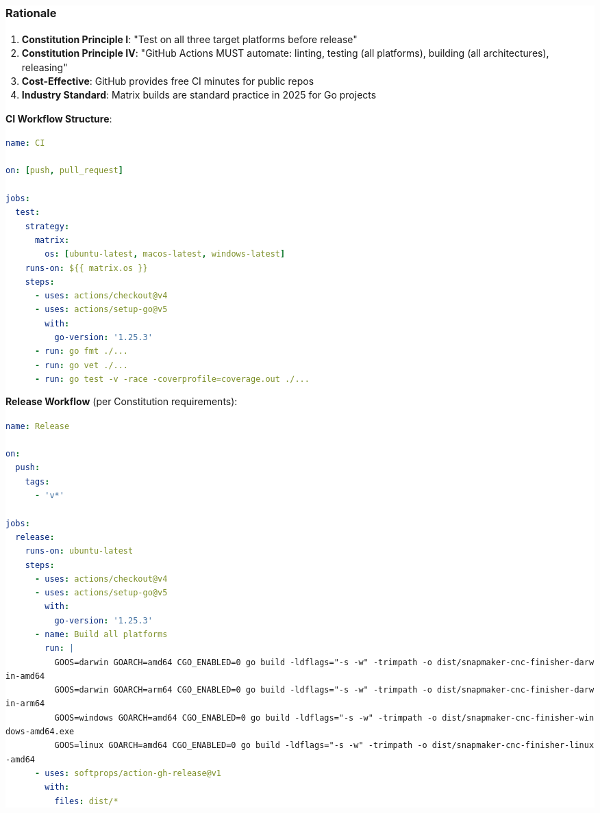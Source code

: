 ### Rationale

1. **Constitution Principle I**: "Test on all three target platforms before release"
2. **Constitution Principle IV**: "GitHub Actions MUST automate: linting, testing (all platforms), building (all architectures), releasing"
3. **Cost-Effective**: GitHub provides free CI minutes for public repos
4. **Industry Standard**: Matrix builds are standard practice in 2025 for Go projects

**CI Workflow Structure**:
```yaml
name: CI

on: [push, pull_request]

jobs:
  test:
    strategy:
      matrix:
        os: [ubuntu-latest, macos-latest, windows-latest]
    runs-on: ${{ matrix.os }}
    steps:
      - uses: actions/checkout@v4
      - uses: actions/setup-go@v5
        with:
          go-version: '1.25.3'
      - run: go fmt ./...
      - run: go vet ./...
      - run: go test -v -race -coverprofile=coverage.out ./...
```

**Release Workflow** (per Constitution requirements):
```yaml
name: Release

on:
  push:
    tags:
      - 'v*'

jobs:
  release:
    runs-on: ubuntu-latest
    steps:
      - uses: actions/checkout@v4
      - uses: actions/setup-go@v5
        with:
          go-version: '1.25.3'
      - name: Build all platforms
        run: |
          GOOS=darwin GOARCH=amd64 CGO_ENABLED=0 go build -ldflags="-s -w" -trimpath -o dist/snapmaker-cnc-finisher-darwin-amd64
          GOOS=darwin GOARCH=arm64 CGO_ENABLED=0 go build -ldflags="-s -w" -trimpath -o dist/snapmaker-cnc-finisher-darwin-arm64
          GOOS=windows GOARCH=amd64 CGO_ENABLED=0 go build -ldflags="-s -w" -trimpath -o dist/snapmaker-cnc-finisher-windows-amd64.exe
          GOOS=linux GOARCH=amd64 CGO_ENABLED=0 go build -ldflags="-s -w" -trimpath -o dist/snapmaker-cnc-finisher-linux-amd64
      - uses: softprops/action-gh-release@v1
        with:
          files: dist/*
```
